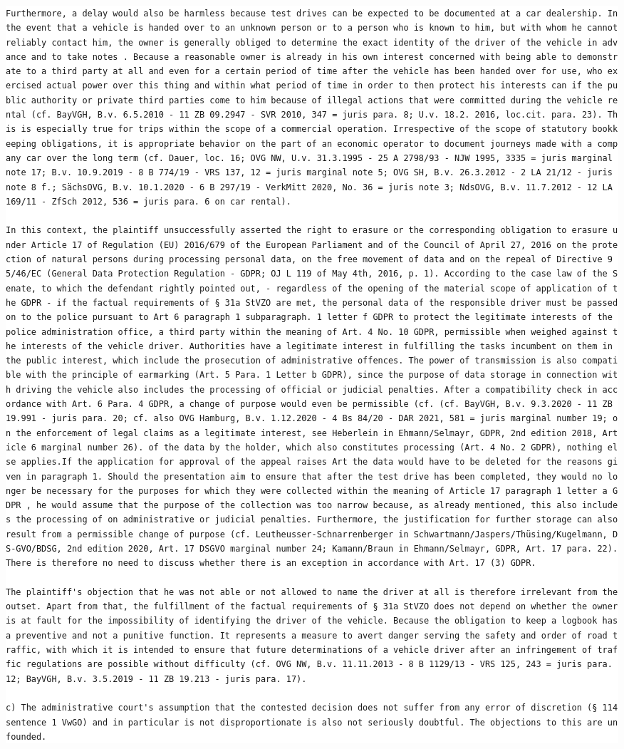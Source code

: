 ```
Furthermore, a delay would also be harmless because test drives can be expected to be documented at a car dealership. In the event that a vehicle is handed over to an unknown person or to a person who is known to him, but with whom he cannot reliably contact him, the owner is generally obliged to determine the exact identity of the driver of the vehicle in advance and to take notes . Because a reasonable owner is already in his own interest concerned with being able to demonstrate to a third party at all and even for a certain period of time after the vehicle has been handed over for use, who exercised actual power over this thing and within what period of time in order to then protect his interests can if the public authority or private third parties come to him because of illegal actions that were committed during the vehicle rental (cf. BayVGH, B.v. 6.5.2010 - 11 ZB 09.2947 - SVR 2010, 347 = juris para. 8; U.v. 18.2. 2016, loc.cit. para. 23). This is especially true for trips within the scope of a commercial operation. Irrespective of the scope of statutory bookkeeping obligations, it is appropriate behavior on the part of an economic operator to document journeys made with a company car over the long term (cf. Dauer, loc. 16; OVG NW, U.v. 31.3.1995 - 25 A 2798/93 - NJW 1995, 3335 = juris marginal note 17; B.v. 10.9.2019 - 8 B 774/19 - VRS 137, 12 = juris marginal note 5; OVG SH, B.v. 26.3.2012 - 2 LA 21/12 - juris note 8 f.; SächsOVG, B.v. 10.1.2020 - 6 B 297/19 - VerkMitt 2020, No. 36 = juris note 3; NdsOVG, B.v. 11.7.2012 - 12 LA 169/11 - ZfSch 2012, 536 = juris para. 6 on car rental).

In this context, the plaintiff unsuccessfully asserted the right to erasure or the corresponding obligation to erasure under Article 17 of Regulation (EU) 2016/679 of the European Parliament and of the Council of April 27, 2016 on the protection of natural persons during processing personal data, on the free movement of data and on the repeal of Directive 95/46/EC (General Data Protection Regulation - GDPR; OJ L 119 of May 4th, 2016, p. 1). According to the case law of the Senate, to which the defendant rightly pointed out, - regardless of the opening of the material scope of application of the GDPR - if the factual requirements of § 31a StVZO are met, the personal data of the responsible driver must be passed on to the police pursuant to Art 6 paragraph 1 subparagraph. 1 letter f GDPR to protect the legitimate interests of the police administration office, a third party within the meaning of Art. 4 No. 10 GDPR, permissible when weighed against the interests of the vehicle driver. Authorities have a legitimate interest in fulfilling the tasks incumbent on them in the public interest, which include the prosecution of administrative offences. The power of transmission is also compatible with the principle of earmarking (Art. 5 Para. 1 Letter b GDPR), since the purpose of data storage in connection with driving the vehicle also includes the processing of official or judicial penalties. After a compatibility check in accordance with Art. 6 Para. 4 GDPR, a change of purpose would even be permissible (cf. (cf. BayVGH, B.v. 9.3.2020 - 11 ZB 19.991 - juris para. 20; cf. also OVG Hamburg, B.v. 1.12.2020 - 4 Bs 84/20 - DAR 2021, 581 = juris marginal number 19; on the enforcement of legal claims as a legitimate interest, see Heberlein in Ehmann/Selmayr, GDPR, 2nd edition 2018, Article 6 marginal number 26). of the data by the holder, which also constitutes processing (Art. 4 No. 2 GDPR), nothing else applies.If the application for approval of the appeal raises Art the data would have to be deleted for the reasons given in paragraph 1. Should the presentation aim to ensure that after the test drive has been completed, they would no longer be necessary for the purposes for which they were collected within the meaning of Article 17 paragraph 1 letter a GDPR , he would assume that the purpose of the collection was too narrow because, as already mentioned, this also includes the processing of on administrative or judicial penalties. Furthermore, the justification for further storage can also result from a permissible change of purpose (cf. Leutheusser-Schnarrenberger in Schwartmann/Jaspers/Thüsing/Kugelmann, DS-GVO/BDSG, 2nd edition 2020, Art. 17 DSGVO marginal number 24; Kamann/Braun in Ehmann/Selmayr, GDPR, Art. 17 para. 22). There is therefore no need to discuss whether there is an exception in accordance with Art. 17 (3) GDPR.

The plaintiff's objection that he was not able or not allowed to name the driver at all is therefore irrelevant from the outset. Apart from that, the fulfillment of the factual requirements of § 31a StVZO does not depend on whether the owner is at fault for the impossibility of identifying the driver of the vehicle. Because the obligation to keep a logbook has a preventive and not a punitive function. It represents a measure to avert danger serving the safety and order of road traffic, with which it is intended to ensure that future determinations of a vehicle driver after an infringement of traffic regulations are possible without difficulty (cf. OVG NW, B.v. 11.11.2013 - 8 B 1129/13 - VRS 125, 243 = juris para. 12; BayVGH, B.v. 3.5.2019 - 11 ZB 19.213 - juris para. 17).

c) The administrative court's assumption that the contested decision does not suffer from any error of discretion (§ 114 sentence 1 VwGO) and in particular is not disproportionate is also not seriously doubtful. The objections to this are unfounded.

```